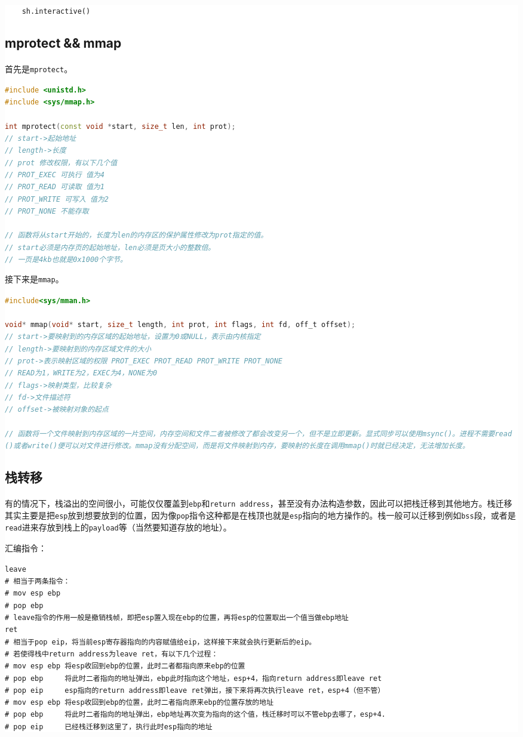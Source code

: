 ```python
    sh.interactive()
```

## mprotect && mmap

首先是`mprotect`。

```c++
#include <unistd.h>
#include <sys/mmap.h>

int mprotect(const void *start, size_t len, int prot);
// start->起始地址
// length->长度
// prot 修改权限，有以下几个值
// PROT_EXEC 可执行 值为4
// PROT_READ 可读取 值为1
// PROT_WRITE 可写入 值为2
// PROT_NONE 不能存取

// 函数将从start开始的，长度为len的内存区的保护属性修改为prot指定的值。
// start必须是内存页的起始地址，len必须是页大小的整数倍。
// 一页是4kb也就是0x1000个字节。
```

接下来是`mmap`。

```c
#include<sys/mman.h>

void* mmap(void* start, size_t length, int prot, int flags, int fd, off_t offset);
// start->要映射到的内存区域的起始地址，设置为0或NULL，表示由内核指定
// length->要映射到的内存区域文件的大小
// prot->表示映射区域的权限 PROT_EXEC PROT_READ PROT_WRITE PROT_NONE
// READ为1，WRITE为2，EXEC为4，NONE为0
// flags->映射类型，比较复杂
// fd->文件描述符
// offset->被映射对象的起点

// 函数将一个文件映射到内存区域的一片空间，内存空间和文件二者被修改了都会改变另一个，但不是立即更新。显式同步可以使用msync()。进程不需要read()或者write()便可以对文件进行修改。mmap没有分配空间，而是将文件映射到内存，要映射的长度在调用mmap()时就已经决定，无法增加长度。
```

## 栈转移

有的情况下，栈溢出的空间很小，可能仅仅覆盖到`ebp`和`return address`，甚至没有办法构造参数，因此可以把栈迁移到其他地方。栈迁移其实主要是把`esp`放到想要放到的位置，因为像`pop`指令这种都是在栈顶也就是`esp`指向的地方操作的。栈一般可以迁移到例如`bss`段，或者是`read`进来存放到栈上的`payload`等（当然要知道存放的地址）。

汇编指令：

```assembly
leave
# 相当于两条指令：
# mov esp ebp
# pop ebp
# leave指令的作用一般是撤销栈帧，即把esp置入现在ebp的位置，再将esp的位置取出一个值当做ebp地址
ret
# 相当于pop eip，将当前esp寄存器指向的内容赋值给eip，这样接下来就会执行更新后的eip。
# 若使得栈中return address为leave ret，有以下几个过程：
# mov esp ebp 将esp收回到ebp的位置，此时二者都指向原来ebp的位置
# pop ebp     将此时二者指向的地址弹出，ebp此时指向这个地址，esp+4，指向return address即leave ret
# pop eip     esp指向的return address即leave ret弹出，接下来将再次执行leave ret，esp+4（但不管）
# mov esp ebp 将esp收回到ebp的位置，此时二者指向原来ebp的位置存放的地址
# pop ebp     将此时二者指向的地址弹出，ebp地址再次变为指向的这个值，栈迁移时可以不管ebp去哪了，esp+4.
# pop eip     已经栈迁移到这里了，执行此时esp指向的地址
```